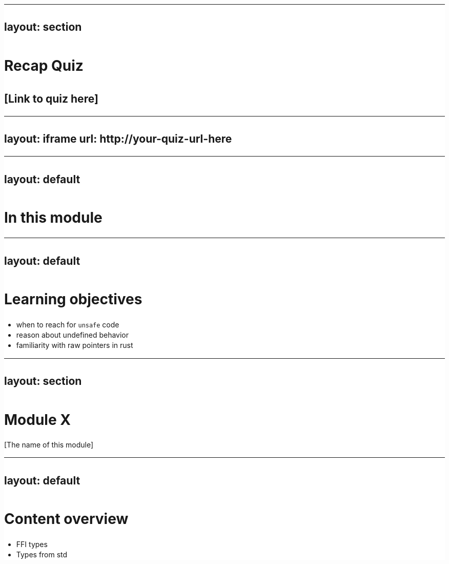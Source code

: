 
---
layout: section
---
# Recap Quiz

## [Link to quiz here]

---
layout: iframe
url: http://your-quiz-url-here
---


---
layout: default
---
# In this module



---
layout: default
---
# Learning objectives



- when to reach for `unsafe` code
- reason about undefined behavior
- familiarity with raw pointers in rust
---
layout: section
---
#  Module X
[The name of this module]


---
layout: default
---
# Content overview
- FFI types
- Types from std

